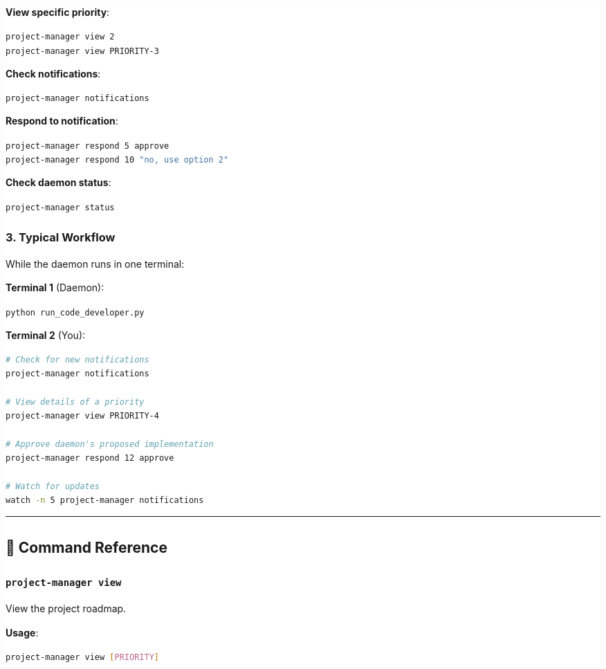 **View specific priority**:
```bash
project-manager view 2
project-manager view PRIORITY-3
```

**Check notifications**:
```bash
project-manager notifications
```

**Respond to notification**:
```bash
project-manager respond 5 approve
project-manager respond 10 "no, use option 2"
```

**Check daemon status**:
```bash
project-manager status
```

### 3. Typical Workflow

While the daemon runs in one terminal:

**Terminal 1** (Daemon):
```bash
python run_code_developer.py
```

**Terminal 2** (You):
```bash
# Check for new notifications
project-manager notifications

# View details of a priority
project-manager view PRIORITY-4

# Approve daemon's proposed implementation
project-manager respond 12 approve

# Watch for updates
watch -n 5 project-manager notifications
```

---

## 📖 Command Reference

### `project-manager view`

View the project roadmap.

**Usage**:
```bash
project-manager view [PRIORITY]
```
